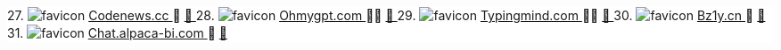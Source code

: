   <tr>
    <td>27.</td>
    <td><img src="https://favicon.zhusl.com/ico?url=Codenews.cc" alt="favicon" style="height: 20px !important;width: 20px !important;" ></td>
    <td><a href="http://cc.ai55.cc/url/?id=b1FWYU9zUEtUcVQvVms0NmFrbDlnTVdVdmhUS1IzcmF6Nno4Tjg4eFE3OD0=" target="_blank"> Codenews.cc </a> </td>
    <td>🔑</td>
    <td></td> 
    <td><a href="http://cc.ai55.cc/url/?id=b1FWYU9zUEtUcVQvVms0NmFrbDlnTVdVdmhUS1IzcmF6Nno4Tjg4eFE3OD0=" target="_blank">🔗 </a> </td> 
  </tr>

  <tr>
    <td>28.</td>
    <td><img src="https://favicon.zhusl.com/ico?url=Ohmygpt.com" alt="favicon" style="height: 20px !important;width: 20px !important;" ></td>
    <td><a href="http://cc.ai55.cc/url/?id=dWcyQ3VqRDhobFhQZEcxd1dKQUM0cUtEU0dMSFFXdmFIWHByQys3VUczOD0=" target="_blank"> Ohmygpt.com </a> </td>
    <td>🛫🔑</td>
    <td></td> 
    <td><a href="http://cc.ai55.cc/url/?id=dWcyQ3VqRDhobFhQZEcxd1dKQUM0cUtEU0dMSFFXdmFIWHByQys3VUczOD0=" target="_blank">🔗 </a> </td> 
  </tr>

  <tr>
    <td>29.</td>
    <td><img src="https://favicon.zhusl.com/ico?url=Typingmind.com" alt="favicon" style="height: 20px !important;width: 20px !important;" ></td>
    <td><a href="http://cc.ai55.cc/url/?id=R21URGtIOEJlRmF6bFhhVmZUbFF1YjByQ3ZzTHpWSHcyek4yZS9VSml4OD0=" target="_blank"> Typingmind.com </a> </td>
    <td>🛫🔑</td>
    <td></td> 
    <td><a href="http://cc.ai55.cc/url/?id=R21URGtIOEJlRmF6bFhhVmZUbFF1YjByQ3ZzTHpWSHcyek4yZS9VSml4OD0=" target="_blank">🔗 </a> </td> 
  </tr>

  <tr>
    <td>30.</td>
    <td><img src="https://favicon.zhusl.com/ico?url=Bz1y.cn" alt="favicon" style="height: 20px !important;width: 20px !important;" ></td>
    <td><a href="http://cc.ai55.cc/url/?id=TnV6RTBBTU9iZkdPR2lLaXY4WXBCRnp5OE1SaUVDWFppMTBVUlV3Wk1Tcz0=" target="_blank"> Bz1y.cn </a> </td>
    <td>🔑</td>
    <td></td> 
    <td><a href="http://cc.ai55.cc/url/?id=TnV6RTBBTU9iZkdPR2lLaXY4WXBCRnp5OE1SaUVDWFppMTBVUlV3Wk1Tcz0=" target="_blank">🔗 </a> </td> 
  </tr>

  <tr>
    <td>31.</td>
    <td><img src="https://favicon.zhusl.com/ico?url=Chat.alpaca-bi.com" alt="favicon" style="height: 20px !important;width: 20px !important;" ></td>
    <td><a href="http://cc.ai55.cc/url/?id=ZUFnQ1M0Q2dWRTRYQU9zMDQrTGsybUFkR09KaWNYdUxlellNZEFmRFplWT0=" target="_blank"> Chat.alpaca-bi.com </a> </td>
    <td>🔑</td>
    <td></td> 
    <td><a href="http://cc.ai55.cc/url/?id=ZUFnQ1M0Q2dWRTRYQU9zMDQrTGsybUFkR09KaWNYdUxlellNZEFmRFplWT0=" target="_blank">🔗 </a> </td> 
  </tr>
